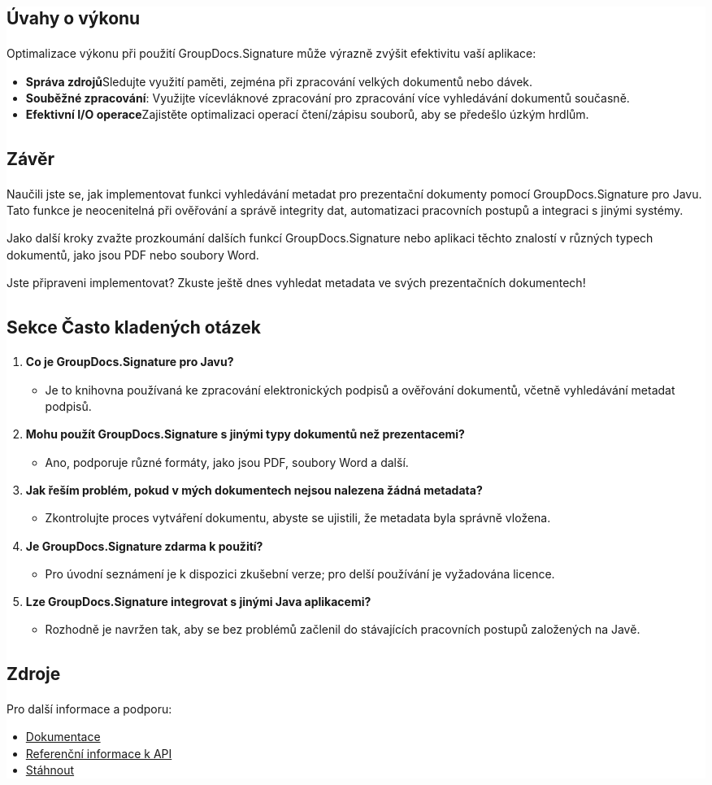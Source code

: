 ## Úvahy o výkonu

Optimalizace výkonu při použití GroupDocs.Signature může výrazně zvýšit efektivitu vaší aplikace:

- **Správa zdrojů**Sledujte využití paměti, zejména při zpracování velkých dokumentů nebo dávek.
- **Souběžné zpracování**: Využijte vícevláknové zpracování pro zpracování více vyhledávání dokumentů současně.
- **Efektivní I/O operace**Zajistěte optimalizaci operací čtení/zápisu souborů, aby se předešlo úzkým hrdlům.

## Závěr

Naučili jste se, jak implementovat funkci vyhledávání metadat pro prezentační dokumenty pomocí GroupDocs.Signature pro Javu. Tato funkce je neocenitelná při ověřování a správě integrity dat, automatizaci pracovních postupů a integraci s jinými systémy.

Jako další kroky zvažte prozkoumání dalších funkcí GroupDocs.Signature nebo aplikaci těchto znalostí v různých typech dokumentů, jako jsou PDF nebo soubory Word.

Jste připraveni implementovat? Zkuste ještě dnes vyhledat metadata ve svých prezentačních dokumentech!

## Sekce Často kladených otázek

1. **Co je GroupDocs.Signature pro Javu?**
   - Je to knihovna používaná ke zpracování elektronických podpisů a ověřování dokumentů, včetně vyhledávání metadat podpisů.

2. **Mohu použít GroupDocs.Signature s jinými typy dokumentů než prezentacemi?**
   - Ano, podporuje různé formáty, jako jsou PDF, soubory Word a další.

3. **Jak řeším problém, pokud v mých dokumentech nejsou nalezena žádná metadata?**
   - Zkontrolujte proces vytváření dokumentu, abyste se ujistili, že metadata byla správně vložena.

4. **Je GroupDocs.Signature zdarma k použití?**
   - Pro úvodní seznámení je k dispozici zkušební verze; pro delší používání je vyžadována licence.

5. **Lze GroupDocs.Signature integrovat s jinými Java aplikacemi?**
   - Rozhodně je navržen tak, aby se bez problémů začlenil do stávajících pracovních postupů založených na Javě.

## Zdroje

Pro další informace a podporu:
- [Dokumentace](https://docs.groupdocs.com/signature/java/)
- [Referenční informace k API](https://reference.groupdocs.com/signature/java/)
- [Stáhnout](https://releases.groupdocs.com/signature/java/releases)